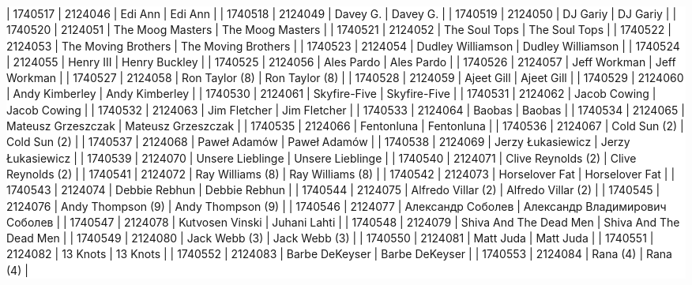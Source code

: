 | 1740517 | 2124046 | Edi Ann | Edi Ann |
| 1740518 | 2124049 | Davey G. | Davey G. |
| 1740519 | 2124050 | DJ Gariy | DJ Gariy |
| 1740520 | 2124051 | The Moog Masters | The Moog Masters |
| 1740521 | 2124052 | The Soul Tops | The Soul Tops |
| 1740522 | 2124053 | The Moving Brothers | The Moving Brothers |
| 1740523 | 2124054 | Dudley Williamson | Dudley Williamson |
| 1740524 | 2124055 | Henry III | Henry Buckley |
| 1740525 | 2124056 | Ales Pardo | Ales Pardo |
| 1740526 | 2124057 | Jeff Workman | Jeff Workman |
| 1740527 | 2124058 | Ron Taylor (8) | Ron Taylor (8) |
| 1740528 | 2124059 | Ajeet Gill | Ajeet Gill |
| 1740529 | 2124060 | Andy Kimberley | Andy Kimberley |
| 1740530 | 2124061 | Skyfire-Five | Skyfire-Five |
| 1740531 | 2124062 | Jacob Cowing | Jacob Cowing |
| 1740532 | 2124063 | Jim Fletcher | Jim Fletcher |
| 1740533 | 2124064 | Baobas | Baobas |
| 1740534 | 2124065 | Mateusz Grzeszczak | Mateusz Grzeszczak |
| 1740535 | 2124066 | Fentonluna | Fentonluna |
| 1740536 | 2124067 | Cold Sun (2) | Cold Sun (2) |
| 1740537 | 2124068 | Paweł Adamów | Paweł Adamów |
| 1740538 | 2124069 | Jerzy Łukasiewicz | Jerzy Łukasiewicz |
| 1740539 | 2124070 | Unsere Lieblinge | Unsere Lieblinge |
| 1740540 | 2124071 | Clive Reynolds (2) | Clive Reynolds (2) |
| 1740541 | 2124072 | Ray Williams (8) | Ray Williams (8) |
| 1740542 | 2124073 | Horselover Fat | Horselover Fat |
| 1740543 | 2124074 | Debbie Rebhun | Debbie Rebhun |
| 1740544 | 2124075 | Alfredo Villar (2) | Alfredo Villar (2) |
| 1740545 | 2124076 | Andy Thompson (9) | Andy Thompson (9) |
| 1740546 | 2124077 | Александр Соболев | Александр Владимирович Соболев |
| 1740547 | 2124078 | Kutvosen Vinski | Juhani Lahti |
| 1740548 | 2124079 | Shiva And The Dead Men | Shiva And The Dead Men |
| 1740549 | 2124080 | Jack Webb (3) | Jack Webb (3) |
| 1740550 | 2124081 | Matt Juda | Matt Juda |
| 1740551 | 2124082 | 13 Knots | 13 Knots |
| 1740552 | 2124083 | Barbe DeKeyser | Barbe DeKeyser |
| 1740553 | 2124084 | Rana (4) | Rana (4) |